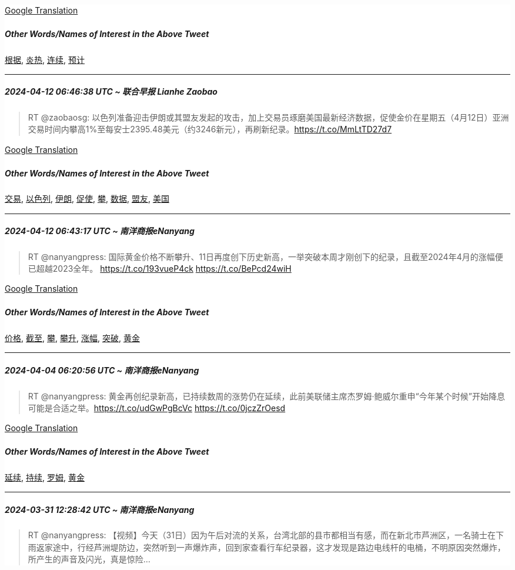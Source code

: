 [Google Translation](https://translate.google.com/?hi=en&tab=TT&sl=zh-CN&tl=en&op=translate&text=RT+%40zaobaosg%3A+%E6%A0%B9%E6%8D%AE%E5%AE%98%E6%96%B9%E8%AE%B0%E5%BD%95%EF%BC%8C%E4%BB%8A%E5%B9%B43%E6%9C%88%E6%98%AF%E6%9C%89%E8%AE%B0%E5%BD%95%E4%BB%A5%E6%9D%A5%E6%9C%80%E7%82%8E%E7%83%AD%E7%9A%84%E6%9C%88%E4%BB%BD%EF%BC%8C%E4%B9%9F%E6%98%AF%E5%85%A8%E7%90%83%E8%BF%9E%E7%BB%AD%E7%AC%AC10%E4%B8%AA%E6%9C%88%E5%87%BA%E7%8E%B0%E5%8E%86%E5%8F%B2%E9%AB%98%E6%B8%A9%E3%80%82%E4%B8%93%E5%AE%B6%E9%A2%84%E8%AE%A1%EF%BC%8C4%E6%9C%88%E4%BB%BD%E5%90%8C%E6%A0%B7%E4%BC%9A%E7%A0%B4%E7%BA%AA%E5%BD%95%E3%80%82%E6%94%B6%E5%90%AC%E6%9C%80%E6%96%B0%E4%B8%80%E6%9C%9F%E3%80%8A%E8%8C%B6%E6%B0%B4%E9%97%B4%E4%B8%89%E9%97%AE%E3%80%8B%E4%BA%86%E8%A7%A3%E6%9B%B4%E5%A4%9A%E3%80%82https%3A%2F%2Ft.co%2F1LnPdwPkCr)
##### Other Words/Names of Interest in the Above Tweet
[根据](根据.md), [炎热](炎热.md), [连续](连续.md), [预计](预计.md)
___
##### 2024-04-12 06:46:38 UTC ~ 联合早报 Lianhe Zaobao
> RT @zaobaosg: 以色列准备迎击伊朗或其盟友发起的攻击，加上交易员琢磨美国最新经济数据，促使金价在星期五（4月12日）亚洲交易时间内攀高1%至每安士2395.48美元（约3246新元），再刷新纪录。https://t.co/MmLtTD27d7

[Google Translation](https://translate.google.com/?hi=en&tab=TT&sl=zh-CN&tl=en&op=translate&text=RT+%40zaobaosg%3A+%E4%BB%A5%E8%89%B2%E5%88%97%E5%87%86%E5%A4%87%E8%BF%8E%E5%87%BB%E4%BC%8A%E6%9C%97%E6%88%96%E5%85%B6%E7%9B%9F%E5%8F%8B%E5%8F%91%E8%B5%B7%E7%9A%84%E6%94%BB%E5%87%BB%EF%BC%8C%E5%8A%A0%E4%B8%8A%E4%BA%A4%E6%98%93%E5%91%98%E7%90%A2%E7%A3%A8%E7%BE%8E%E5%9B%BD%E6%9C%80%E6%96%B0%E7%BB%8F%E6%B5%8E%E6%95%B0%E6%8D%AE%EF%BC%8C%E4%BF%83%E4%BD%BF%E9%87%91%E4%BB%B7%E5%9C%A8%E6%98%9F%E6%9C%9F%E4%BA%94%EF%BC%884%E6%9C%8812%E6%97%A5%EF%BC%89%E4%BA%9A%E6%B4%B2%E4%BA%A4%E6%98%93%E6%97%B6%E9%97%B4%E5%86%85%E6%94%80%E9%AB%981%25%E8%87%B3%E6%AF%8F%E5%AE%89%E5%A3%AB2395.48%E7%BE%8E%E5%85%83%EF%BC%88%E7%BA%A63246%E6%96%B0%E5%85%83%EF%BC%89%EF%BC%8C%E5%86%8D%E5%88%B7%E6%96%B0%E7%BA%AA%E5%BD%95%E3%80%82https%3A%2F%2Ft.co%2FMmLtTD27d7)
##### Other Words/Names of Interest in the Above Tweet
[交易](交易.md), [以色列](以色列.md), [伊朗](伊朗.md), [促使](促使.md), [攀](攀.md), [数据](数据.md), [盟友](盟友.md), [美国](美国.md)
___
##### 2024-04-12 06:43:17 UTC ~ 南洋商报eNanyang
> RT @nanyangpress: 国际黄金价格不断攀升、11日再度创下历史新高，一举突破本周才刚创下的纪录，且截至2024年4月的涨幅便已超越2023全年。 https://t.co/193vueP4ck https://t.co/BePcd24wiH

[Google Translation](https://translate.google.com/?hi=en&tab=TT&sl=zh-CN&tl=en&op=translate&text=RT+%40nanyangpress%3A+%E5%9B%BD%E9%99%85%E9%BB%84%E9%87%91%E4%BB%B7%E6%A0%BC%E4%B8%8D%E6%96%AD%E6%94%80%E5%8D%87%E3%80%8111%E6%97%A5%E5%86%8D%E5%BA%A6%E5%88%9B%E4%B8%8B%E5%8E%86%E5%8F%B2%E6%96%B0%E9%AB%98%EF%BC%8C%E4%B8%80%E4%B8%BE%E7%AA%81%E7%A0%B4%E6%9C%AC%E5%91%A8%E6%89%8D%E5%88%9A%E5%88%9B%E4%B8%8B%E7%9A%84%E7%BA%AA%E5%BD%95%EF%BC%8C%E4%B8%94%E6%88%AA%E8%87%B32024%E5%B9%B44%E6%9C%88%E7%9A%84%E6%B6%A8%E5%B9%85%E4%BE%BF%E5%B7%B2%E8%B6%85%E8%B6%8A2023%E5%85%A8%E5%B9%B4%E3%80%82+https%3A%2F%2Ft.co%2F193vueP4ck+https%3A%2F%2Ft.co%2FBePcd24wiH)
##### Other Words/Names of Interest in the Above Tweet
[价格](价格.md), [截至](截至.md), [攀](攀.md), [攀升](攀升.md), [涨幅](涨幅.md), [突破](突破.md), [黄金](黄金.md)
___
##### 2024-04-04 06:20:56 UTC ~ 南洋商报eNanyang
> RT @nanyangpress: 黄金再创纪录新高，已持续数周的涨势仍在延续，此前美联储主席杰罗姆·鲍威尔重申“今年某个时候”开始降息可能是合适之举。https://t.co/udGwPgBcVc https://t.co/0jczZrOesd

[Google Translation](https://translate.google.com/?hi=en&tab=TT&sl=zh-CN&tl=en&op=translate&text=RT+%40nanyangpress%3A+%E9%BB%84%E9%87%91%E5%86%8D%E5%88%9B%E7%BA%AA%E5%BD%95%E6%96%B0%E9%AB%98%EF%BC%8C%E5%B7%B2%E6%8C%81%E7%BB%AD%E6%95%B0%E5%91%A8%E7%9A%84%E6%B6%A8%E5%8A%BF%E4%BB%8D%E5%9C%A8%E5%BB%B6%E7%BB%AD%EF%BC%8C%E6%AD%A4%E5%89%8D%E7%BE%8E%E8%81%94%E5%82%A8%E4%B8%BB%E5%B8%AD%E6%9D%B0%E7%BD%97%E5%A7%86%C2%B7%E9%B2%8D%E5%A8%81%E5%B0%94%E9%87%8D%E7%94%B3%E2%80%9C%E4%BB%8A%E5%B9%B4%E6%9F%90%E4%B8%AA%E6%97%B6%E5%80%99%E2%80%9D%E5%BC%80%E5%A7%8B%E9%99%8D%E6%81%AF%E5%8F%AF%E8%83%BD%E6%98%AF%E5%90%88%E9%80%82%E4%B9%8B%E4%B8%BE%E3%80%82https%3A%2F%2Ft.co%2FudGwPgBcVc+https%3A%2F%2Ft.co%2F0jczZrOesd)
##### Other Words/Names of Interest in the Above Tweet
[延续](延续.md), [持续](持续.md), [罗姆](罗姆.md), [黄金](黄金.md)
___
##### 2024-03-31 12:28:42 UTC ~ 南洋商报eNanyang
> RT @nanyangpress: 【视频】今天（31日）因为午后对流的关系，台湾北部的县市都相当有感，而在新北市芦洲区，一名骑士在下雨返家途中，行经芦洲堤防边，突然听到一声爆炸声，回到家查看行车纪录器，这才发现是路边电线杆的电桶，不明原因突然爆炸，所产生的声音及闪光，真是惊险…
